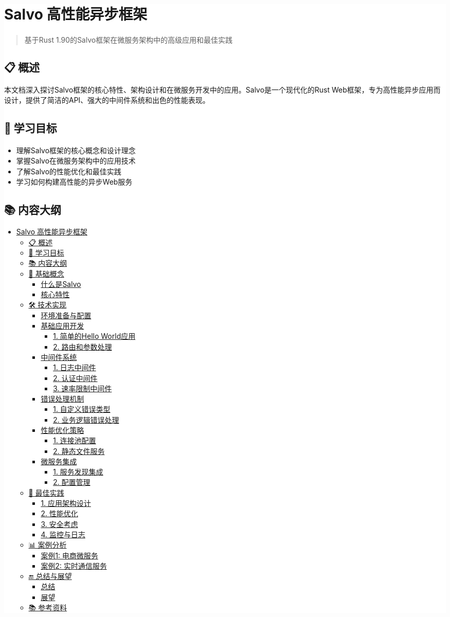 ﻿# Salvo 高性能异步框架

> 基于Rust 1.90的Salvo框架在微服务架构中的高级应用和最佳实践

## 📋 概述

本文档深入探讨Salvo框架的核心特性、架构设计和在微服务开发中的应用。Salvo是一个现代化的Rust Web框架，专为高性能异步应用而设计，提供了简洁的API、强大的中间件系统和出色的性能表现。

## 🎯 学习目标

- 理解Salvo框架的核心概念和设计理念
- 掌握Salvo在微服务架构中的应用技术
- 了解Salvo的性能优化和最佳实践
- 学习如何构建高性能的异步Web服务

## 📚 内容大纲

- [Salvo 高性能异步框架](#salvo-高性能异步框架)
  - [📋 概述](#-概述)
  - [🎯 学习目标](#-学习目标)
  - [📚 内容大纲](#-内容大纲)
  - [🔧 基础概念](#-基础概念)
    - [什么是Salvo](#什么是salvo)
    - [核心特性](#核心特性)
  - [🛠️ 技术实现](#️-技术实现)
    - [环境准备与配置](#环境准备与配置)
    - [基础应用开发](#基础应用开发)
      - [1. 简单的Hello World应用](#1-简单的hello-world应用)
      - [2. 路由和参数处理](#2-路由和参数处理)
    - [中间件系统](#中间件系统)
      - [1. 日志中间件](#1-日志中间件)
      - [2. 认证中间件](#2-认证中间件)
      - [3. 速率限制中间件](#3-速率限制中间件)
    - [错误处理机制](#错误处理机制)
      - [1. 自定义错误类型](#1-自定义错误类型)
      - [2. 业务逻辑错误处理](#2-业务逻辑错误处理)
    - [性能优化策略](#性能优化策略)
      - [1. 连接池配置](#1-连接池配置)
      - [2. 静态文件服务](#2-静态文件服务)
    - [微服务集成](#微服务集成)
      - [1. 服务发现集成](#1-服务发现集成)
      - [2. 配置管理](#2-配置管理)
  - [📖 最佳实践](#-最佳实践)
    - [1. 应用架构设计](#1-应用架构设计)
    - [2. 性能优化](#2-性能优化)
    - [3. 安全考虑](#3-安全考虑)
    - [4. 监控与日志](#4-监控与日志)
  - [📊 案例分析](#-案例分析)
    - [案例1: 电商微服务](#案例1-电商微服务)
    - [案例2: 实时通信服务](#案例2-实时通信服务)
  - [🔚 总结与展望](#-总结与展望)
    - [总结](#总结)
    - [展望](#展望)
  - [📚 参考资料](#-参考资料)
